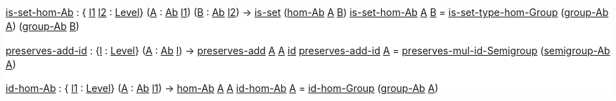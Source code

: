 <a id="is-set-hom-Ab"></a><a id="4800" href="groups.abstract-abelian-groups.html#4800" class="Function">is-set-hom-Ab</a> <a id="4814" class="Symbol">:</a>
  <a id="4818" class="Symbol">{</a> <a id="4820" href="groups.abstract-abelian-groups.html#4820" class="Bound">l1</a> <a id="4823" href="groups.abstract-abelian-groups.html#4823" class="Bound">l2</a> <a id="4826" class="Symbol">:</a> <a id="4828" href="Agda.Primitive.html#597" class="Postulate">Level</a><a id="4833" class="Symbol">}</a> <a id="4835" class="Symbol">(</a><a id="4836" href="groups.abstract-abelian-groups.html#4836" class="Bound">A</a> <a id="4838" class="Symbol">:</a> <a id="4840" href="groups.abstract-abelian-groups.html#331" class="Function">Ab</a> <a id="4843" href="groups.abstract-abelian-groups.html#4820" class="Bound">l1</a><a id="4845" class="Symbol">)</a> <a id="4847" class="Symbol">(</a><a id="4848" href="groups.abstract-abelian-groups.html#4848" class="Bound">B</a> <a id="4850" class="Symbol">:</a> <a id="4852" href="groups.abstract-abelian-groups.html#331" class="Function">Ab</a> <a id="4855" href="groups.abstract-abelian-groups.html#4823" class="Bound">l2</a><a id="4857" class="Symbol">)</a> <a id="4859" class="Symbol">→</a>
  <a id="4863" href="foundation-core.sets.html#1099" class="Function">is-set</a> <a id="4870" class="Symbol">(</a><a id="4871" href="groups.abstract-abelian-groups.html#3040" class="Function">hom-Ab</a> <a id="4878" href="groups.abstract-abelian-groups.html#4836" class="Bound">A</a> <a id="4880" href="groups.abstract-abelian-groups.html#4848" class="Bound">B</a><a id="4881" class="Symbol">)</a>
<a id="4883" href="groups.abstract-abelian-groups.html#4800" class="Function">is-set-hom-Ab</a> <a id="4897" href="groups.abstract-abelian-groups.html#4897" class="Bound">A</a> <a id="4899" href="groups.abstract-abelian-groups.html#4899" class="Bound">B</a> <a id="4901" class="Symbol">=</a> <a id="4903" href="groups.abstract-groups.html#31851" class="Function">is-set-type-hom-Group</a> <a id="4925" class="Symbol">(</a><a id="4926" href="groups.abstract-abelian-groups.html#399" class="Function">group-Ab</a> <a id="4935" href="groups.abstract-abelian-groups.html#4897" class="Bound">A</a><a id="4936" class="Symbol">)</a> <a id="4938" class="Symbol">(</a><a id="4939" href="groups.abstract-abelian-groups.html#399" class="Function">group-Ab</a> <a id="4948" href="groups.abstract-abelian-groups.html#4899" class="Bound">B</a><a id="4949" class="Symbol">)</a>

<a id="preserves-add-id"></a><a id="4952" href="groups.abstract-abelian-groups.html#4952" class="Function">preserves-add-id</a> <a id="4969" class="Symbol">:</a>
  <a id="4973" class="Symbol">{</a><a id="4974" href="groups.abstract-abelian-groups.html#4974" class="Bound">l</a> <a id="4976" class="Symbol">:</a> <a id="4978" href="Agda.Primitive.html#597" class="Postulate">Level</a><a id="4983" class="Symbol">}</a> <a id="4985" class="Symbol">(</a><a id="4986" href="groups.abstract-abelian-groups.html#4986" class="Bound">A</a> <a id="4988" class="Symbol">:</a> <a id="4990" href="groups.abstract-abelian-groups.html#331" class="Function">Ab</a> <a id="4993" href="groups.abstract-abelian-groups.html#4974" class="Bound">l</a><a id="4994" class="Symbol">)</a> <a id="4996" class="Symbol">→</a> <a id="4998" href="groups.abstract-abelian-groups.html#2859" class="Function">preserves-add</a> <a id="5012" href="groups.abstract-abelian-groups.html#4986" class="Bound">A</a> <a id="5014" href="groups.abstract-abelian-groups.html#4986" class="Bound">A</a> <a id="5016" href="foundation-core.functions.html#309" class="Function">id</a>
<a id="5019" href="groups.abstract-abelian-groups.html#4952" class="Function">preserves-add-id</a> <a id="5036" href="groups.abstract-abelian-groups.html#5036" class="Bound">A</a> <a id="5038" class="Symbol">=</a> <a id="5040" href="groups.abstract-groups.html#5553" class="Function">preserves-mul-id-Semigroup</a> <a id="5067" class="Symbol">(</a><a id="5068" href="groups.abstract-abelian-groups.html#1155" class="Function">semigroup-Ab</a> <a id="5081" href="groups.abstract-abelian-groups.html#5036" class="Bound">A</a><a id="5082" class="Symbol">)</a>

<a id="id-hom-Ab"></a><a id="5085" href="groups.abstract-abelian-groups.html#5085" class="Function">id-hom-Ab</a> <a id="5095" class="Symbol">:</a>
  <a id="5099" class="Symbol">{</a> <a id="5101" href="groups.abstract-abelian-groups.html#5101" class="Bound">l1</a> <a id="5104" class="Symbol">:</a> <a id="5106" href="Agda.Primitive.html#597" class="Postulate">Level</a><a id="5111" class="Symbol">}</a> <a id="5113" class="Symbol">(</a><a id="5114" href="groups.abstract-abelian-groups.html#5114" class="Bound">A</a> <a id="5116" class="Symbol">:</a> <a id="5118" href="groups.abstract-abelian-groups.html#331" class="Function">Ab</a> <a id="5121" href="groups.abstract-abelian-groups.html#5101" class="Bound">l1</a><a id="5123" class="Symbol">)</a> <a id="5125" class="Symbol">→</a> <a id="5127" href="groups.abstract-abelian-groups.html#3040" class="Function">hom-Ab</a> <a id="5134" href="groups.abstract-abelian-groups.html#5114" class="Bound">A</a> <a id="5136" href="groups.abstract-abelian-groups.html#5114" class="Bound">A</a>
<a id="5138" href="groups.abstract-abelian-groups.html#5085" class="Function">id-hom-Ab</a> <a id="5148" href="groups.abstract-abelian-groups.html#5148" class="Bound">A</a> <a id="5150" class="Symbol">=</a> <a id="5152" href="groups.abstract-groups.html#32142" class="Function">id-hom-Group</a> <a id="5165" class="Symbol">(</a><a id="5166" href="groups.abstract-abelian-groups.html#399" class="Function">group-Ab</a> <a id="5175" href="groups.abstract-abelian-groups.html#5148" class="Bound">A</a><a id="5176" class="Symbol">)</a>
